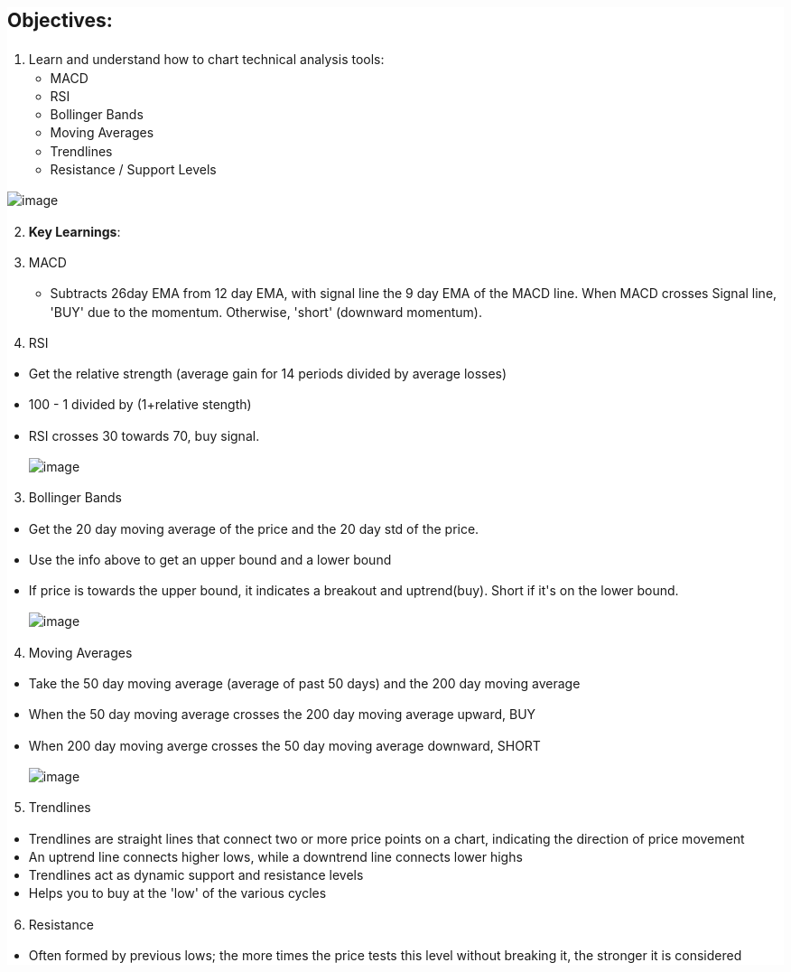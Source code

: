 ## Objectives:

1. Learn and understand how to chart technical analysis tools:
   - MACD
   - RSI
   - Bollinger Bands
   - Moving Averages
   - Trendlines
   - Resistance / Support Levels
  
  <img width="899" alt="image" src="https://github.com/user-attachments/assets/b0a994bb-442c-4590-8fec-5261073da41f">

  
2. __Key Learnings__:
1. MACD
   - Subtracts 26day EMA from 12 day EMA, with signal line the 9 day EMA of the MACD line. When MACD crosses Signal line, 'BUY' due to the momentum. Otherwise, 'short' (downward momentum).

2. RSI
- Get the relative strength (average gain for 14 periods divided by average losses)
- 100 - 1 divided by (1+relative stength)
- RSI crosses 30 towards 70, buy signal.

  <img width="877" alt="image" src="https://github.com/user-attachments/assets/d3105d41-1a6f-4f6e-ac7b-f64b27d109bb">


3. Bollinger Bands
- Get the 20 day moving average of the price and the 20 day std of the price.
- Use the info above to get an upper bound and a lower bound
- If price is towards the upper bound, it indicates a breakout and uptrend(buy). Short if it's on the lower bound.

  <img width="884" alt="image" src="https://github.com/user-attachments/assets/87ec9a9a-32a6-4fa1-9979-eee2d15a1a2e">


4. Moving Averages
- Take the 50 day moving average (average of past 50 days) and the 200 day moving average
- When the 50 day moving average crosses the 200 day moving average upward, BUY
- When 200 day moving averge crosses the 50 day moving average downward, SHORT

  <img width="882" alt="image" src="https://github.com/user-attachments/assets/8c11a5d2-f866-4129-8c5c-19ce0026ce72">


5. Trendlines
- Trendlines are straight lines that connect two or more price points on a chart, indicating the direction of price movement
- An uptrend line connects higher lows, while a downtrend line connects lower highs
- Trendlines act as dynamic support and resistance levels
- Helps you to buy at the 'low' of the various cycles

6. Resistance
- Often formed by previous lows; the more times the price tests this level without breaking it, the stronger it is considered


